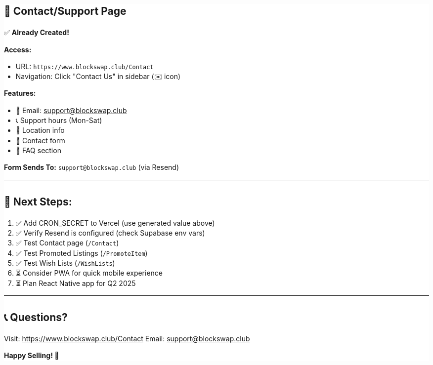 ## 📧 **Contact/Support Page**

✅ **Already Created!**

**Access:**
- URL: `https://www.blockswap.club/Contact`
- Navigation: Click "Contact Us" in sidebar (✉️ icon)

**Features:**
- 📧 Email: support@blockswap.club
- 📞 Support hours (Mon-Sat)
- 📍 Location info
- 📝 Contact form
- 💬 FAQ section

**Form Sends To:** `support@blockswap.club` (via Resend)

---

## 🚀 **Next Steps:**

1. ✅ Add CRON_SECRET to Vercel (use generated value above)
2. ✅ Verify Resend is configured (check Supabase env vars)
3. ✅ Test Contact page (`/Contact`)
4. ✅ Test Promoted Listings (`/PromoteItem`)
5. ✅ Test Wish Lists (`/WishLists`)
6. ⏳ Consider PWA for quick mobile experience
7. ⏳ Plan React Native app for Q2 2025

---

## 📞 **Questions?**

Visit: https://www.blockswap.club/Contact
Email: support@blockswap.club

**Happy Selling! 🎉**

